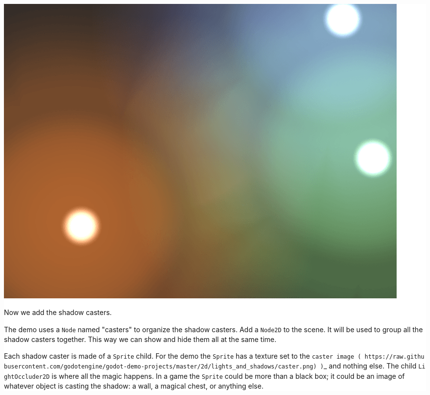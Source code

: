 ![](img/light_shadow_ambient.png)

Now we add the shadow casters.

The demo uses a `Node` named "casters" to organize the shadow casters. Add a
`Node2D` to the scene. It will be used to group all the shadow casters together.
This way we can show and hide them all at the same time.

Each shadow caster is made of a `Sprite`
child. For the demo the `Sprite` has a texture
set to the `caster image ( https://raw.githubusercontent.com/godotengine/godot-demo-projects/master/2d/lights_and_shadows/caster.png) )`_ and nothing else. The child `LightOccluder2D` is where all the magic happens. In a
game the `Sprite` could be more than a black box; it could be an image of whatever object is casting
the shadow: a wall, a magical chest, or anything else.
